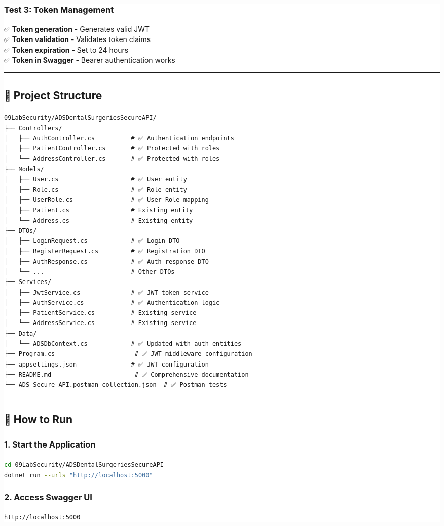 ### Test 3: Token Management
✅ **Token generation** - Generates valid JWT  
✅ **Token validation** - Validates token claims  
✅ **Token expiration** - Set to 24 hours  
✅ **Token in Swagger** - Bearer authentication works  

---

## 📁 Project Structure

```
09LabSecurity/ADSDentalSurgeriesSecureAPI/
├── Controllers/
│   ├── AuthController.cs          # ✅ Authentication endpoints
│   ├── PatientController.cs       # ✅ Protected with roles
│   └── AddressController.cs       # ✅ Protected with roles
├── Models/
│   ├── User.cs                    # ✅ User entity
│   ├── Role.cs                    # ✅ Role entity
│   ├── UserRole.cs                # ✅ User-Role mapping
│   ├── Patient.cs                 # Existing entity
│   └── Address.cs                 # Existing entity
├── DTOs/
│   ├── LoginRequest.cs            # ✅ Login DTO
│   ├── RegisterRequest.cs         # ✅ Registration DTO
│   ├── AuthResponse.cs            # ✅ Auth response DTO
│   └── ...                        # Other DTOs
├── Services/
│   ├── JwtService.cs              # ✅ JWT token service
│   ├── AuthService.cs             # ✅ Authentication logic
│   ├── PatientService.cs          # Existing service
│   └── AddressService.cs          # Existing service
├── Data/
│   └── ADSDbContext.cs            # ✅ Updated with auth entities
├── Program.cs                      # ✅ JWT middleware configuration
├── appsettings.json               # ✅ JWT configuration
├── README.md                       # ✅ Comprehensive documentation
└── ADS_Secure_API.postman_collection.json  # ✅ Postman tests
```

---

## 🚀 How to Run

### 1. Start the Application
```bash
cd 09LabSecurity/ADSDentalSurgeriesSecureAPI
dotnet run --urls "http://localhost:5000"
```

### 2. Access Swagger UI
```
http://localhost:5000
```
